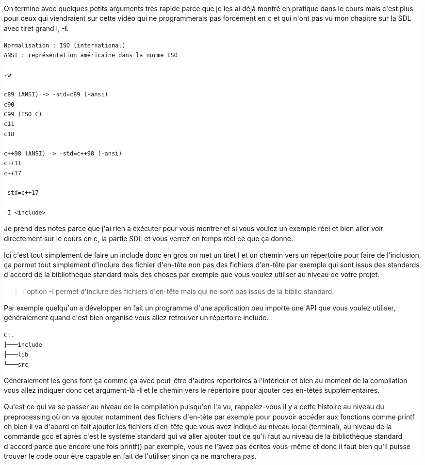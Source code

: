 On termine avec quelques petits arguments très rapide parce que je les ai déjà montré en pratique dans le cours mais c'est plus pour ceux qui viendraient sur cette vidéo qui ne programmerais pas forcément en c et qui n'ont pas vu mon chapitre sur la SDL avec tiret grand I, **-I**.

```txt
Normalisation : ISO (international)
ANSI : représentation américaine dans la norme ISO

-w

c89 (ANSI) -> -std=c89 (-ansi)
c90
C99 (ISO C)
c11
c18

c++98 (ANSI) -> -std=c++98 (-ansi)
c++11
c++17

-std=c++17

-I <include>
```

Je prend des notes parce que j'ai rien a éxécuter pour vous montrer et si vous voulez un exemple réel et bien aller voir directement sur le cours en c, la partie SDL et vous verrez en temps réel ce que ça donne.

Ici c'est tout simplement de faire un include donc en gros on met un tiret I et un chemin vers un répertoire pour faire de l'inclusion, ça permet tout simplement d'inclure des fichier d'en-tête non pas des fichiers d'en-tête par exemple qui sont issus des standards d'accord de la bibliothèque standard mais des choses par exemple que vous voulez utiliser au niveau de votre projet.

> l'option -I permet d'inclure des fichiers d'en-tête mais qui ne sont pas issus de la biblio standard.

Par exemple quelqu'un a développer en fait un programme d'une application peu importe une API que vous voulez utiliser,  généralement quand c'est bien organisé vous allez retrouver un répertoire include.

```powershell
C:.
├───include
├───lib
└───src
```

Généralement les gens font ça comme ça avec peut-être d'autres répertoires à l'intérieur et bien au moment de la compilation vous allez indiquer donc cet argument-là **-I** et le chemin vers le répertoire pour ajouter ces en-têtes supplémentaires.

Qu'est ce qui va se passer au niveau de la compilation puisqu'on l'a vu, rappelez-vous il y a cette histoire au niveau du preprocessing où on va ajouter notamment des fichiers d'en-tête par exemple pour pouvoir accéder aux fonctions comme printf eh bien il va d'abord en fait ajouter les fichiers d'en-tête que vous avez indiqué au niveau local (terminal), au niveau de la commande gcc et après c'est le système standard qui va aller ajouter tout ce qu'il faut au niveau de la bibliothèque standard d'accord parce que encore une fois printf() par exemple, vous ne l'avez pas écrites vous-même et donc il faut bien qu'il puisse trouver le code pour être capable en fait de l'utiliser sinon ça ne marchera pas.
